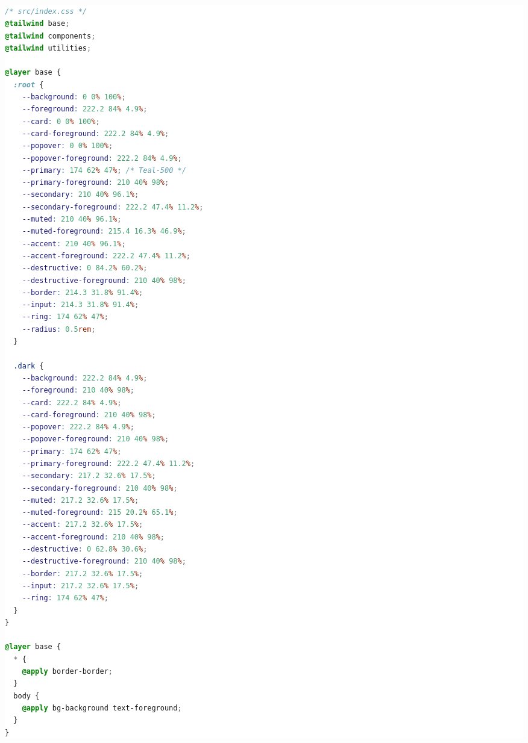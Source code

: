 ```css
/* src/index.css */
@tailwind base;
@tailwind components;
@tailwind utilities;

@layer base {
  :root {
    --background: 0 0% 100%;
    --foreground: 222.2 84% 4.9%;
    --card: 0 0% 100%;
    --card-foreground: 222.2 84% 4.9%;
    --popover: 0 0% 100%;
    --popover-foreground: 222.2 84% 4.9%;
    --primary: 174 62% 47%; /* Teal-500 */
    --primary-foreground: 210 40% 98%;
    --secondary: 210 40% 96.1%;
    --secondary-foreground: 222.2 47.4% 11.2%;
    --muted: 210 40% 96.1%;
    --muted-foreground: 215.4 16.3% 46.9%;
    --accent: 210 40% 96.1%;
    --accent-foreground: 222.2 47.4% 11.2%;
    --destructive: 0 84.2% 60.2%;
    --destructive-foreground: 210 40% 98%;
    --border: 214.3 31.8% 91.4%;
    --input: 214.3 31.8% 91.4%;
    --ring: 174 62% 47%;
    --radius: 0.5rem;
  }

  .dark {
    --background: 222.2 84% 4.9%;
    --foreground: 210 40% 98%;
    --card: 222.2 84% 4.9%;
    --card-foreground: 210 40% 98%;
    --popover: 222.2 84% 4.9%;
    --popover-foreground: 210 40% 98%;
    --primary: 174 62% 47%;
    --primary-foreground: 222.2 47.4% 11.2%;
    --secondary: 217.2 32.6% 17.5%;
    --secondary-foreground: 210 40% 98%;
    --muted: 217.2 32.6% 17.5%;
    --muted-foreground: 215 20.2% 65.1%;
    --accent: 217.2 32.6% 17.5%;
    --accent-foreground: 210 40% 98%;
    --destructive: 0 62.8% 30.6%;
    --destructive-foreground: 210 40% 98%;
    --border: 217.2 32.6% 17.5%;
    --input: 217.2 32.6% 17.5%;
    --ring: 174 62% 47%;
  }
}

@layer base {
  * {
    @apply border-border;
  }
  body {
    @apply bg-background text-foreground;
  }
}
```

